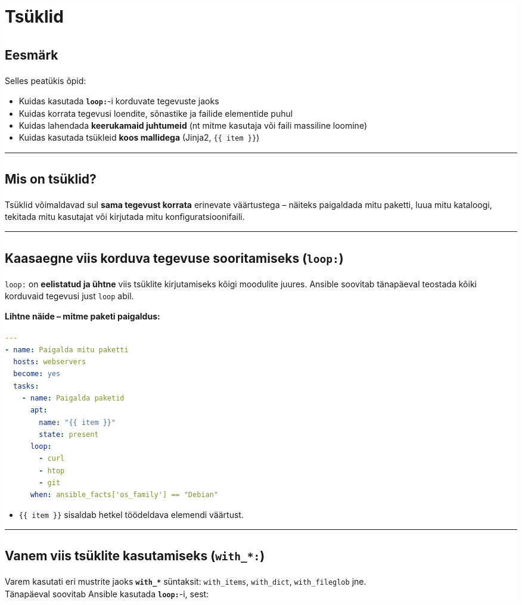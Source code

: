# Tsüklid

## Eesmärk

Selles peatükis õpid:

- Kuidas kasutada **`loop:`**-i korduvate tegevuste jaoks
- Kuidas korrata tegevusi loendite, sõnastike ja failide elementide puhul
- Kuidas lahendada **keerukamaid juhtumeid** (nt mitme kasutaja või faili massiline loomine)
- Kuidas kasutada tsükleid **koos mallidega** (Jinja2, `{{ item }}`)

---

## Mis on tsüklid?

Tsüklid võimaldavad sul **sama tegevust korrata** erinevate väärtustega – näiteks paigaldada mitu paketti, luua mitu kataloogi, tekitada mitu kasutajat või kirjutada mitu konfiguratsioonifaili.

---

## Kaasaegne viis korduva tegevuse sooritamiseks (`loop:`)

`loop:` on **eelistatud ja ühtne** viis tsüklite kirjutamiseks kõigi moodulite juures. Ansible soovitab tänapäeval teostada kõiki korduvaid tegevusi just `loop` abil.

**Lihtne näide – mitme paketi paigaldus:**

```yaml
---
- name: Paigalda mitu paketti
  hosts: webservers
  become: yes
  tasks:
    - name: Paigalda paketid
      apt:
        name: "{{ item }}"
        state: present
      loop:
        - curl
        - htop
        - git
      when: ansible_facts['os_family'] == "Debian"
```

- `{{ item }}` sisaldab hetkel töödeldava elemendi väärtust.

---

## Vanem viis tsüklite kasutamiseks (`with_*:`)

Varem kasutati eri mustrite jaoks **`with_*`** süntaksit: `with_items`, `with_dict`, `with_fileglob` jne.  
Tänapäeval soovitab Ansible kasutada **`loop:`**-i, sest:

